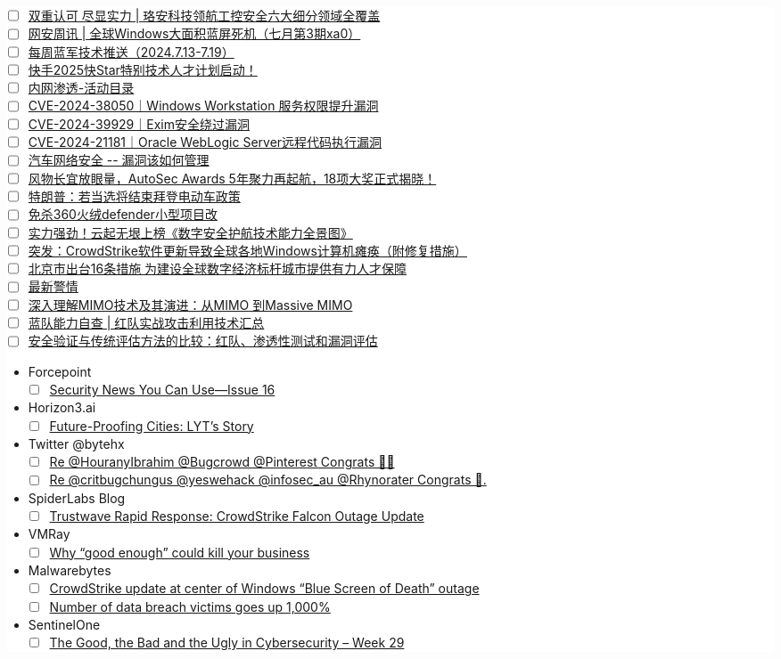   - [ ] [双重认可 尽显实力 | 珞安科技领航工控安全六大细分领域全覆盖](https://mp.weixin.qq.com/s?__biz=MzU2NjI5NzY1OA==&mid=2247510355&idx=1&sn=456c89ea3890693ae91ebc33f8f26496)
  - [ ] [网安周讯 | 全球Windows大面积蓝屏死机（七月第3期xa0）](https://mp.weixin.qq.com/s?__biz=Mzg4MjQ4MjM4OA==&mid=2247515356&idx=1&sn=0712b4733604c906d09ff8a374761835)
  - [ ] [每周蓝军技术推送（2024.7.13-7.19）](https://mp.weixin.qq.com/s?__biz=MzkyMTI0NjA3OA==&mid=2247493660&idx=1&sn=4d5c58a3504125e6914009270dd35d58)
  - [ ] [快手2025快Star特别技术人才计划启动！](https://mp.weixin.qq.com/s?__biz=Mzg2NzU4MDM0MQ==&mid=2247487454&idx=1&sn=db4f62d05dd8de61a882f39ca9c6ea54)
  - [ ] [内网渗透-活动目录](https://mp.weixin.qq.com/s?__biz=MzkwMjU5MzgzMQ==&mid=2247484973&idx=1&sn=58f3cd0d7f64b66e05c651e2e4d92376)
  - [ ] [CVE-2024-38050｜Windows Workstation 服务权限提升漏洞](https://mp.weixin.qq.com/s?__biz=Mzg2ODcxMjYzMA==&mid=2247485509&idx=1&sn=4737cbe885067447a2783aa611d6b374)
  - [ ] [CVE-2024-39929｜Exim安全绕过漏洞](https://mp.weixin.qq.com/s?__biz=Mzg2ODcxMjYzMA==&mid=2247485509&idx=2&sn=80f304722ffe4cb1b5ca0fc357a74939)
  - [ ] [CVE-2024-21181｜Oracle WebLogic Server远程代码执行漏洞](https://mp.weixin.qq.com/s?__biz=Mzg2ODcxMjYzMA==&mid=2247485509&idx=3&sn=9ba2f58a14f4d67f9f5da2fa675e32a6)
  - [ ] [汽车网络安全 -- 漏洞该如何管理](https://mp.weixin.qq.com/s?__biz=MzIzOTc2OTAxMg==&mid=2247540591&idx=1&sn=17e0bb45458ead9b732fdf3477841ec8)
  - [ ] [风物长宜放眼量，AutoSec Awards 5年聚力再起航，18项大奖正式揭晓！](https://mp.weixin.qq.com/s?__biz=MzIzOTc2OTAxMg==&mid=2247540591&idx=2&sn=912de8bd8da495ec05df4e00837fb48a)
  - [ ] [特朗普：若当选将结束拜登电动车政策](https://mp.weixin.qq.com/s?__biz=MzIzOTc2OTAxMg==&mid=2247540591&idx=3&sn=8ea02010551f2acf1ee734fb13c38b42)
  - [ ] [免杀360火绒defender小型项目改](https://mp.weixin.qq.com/s?__biz=Mzg2ODE5OTM5Nw==&mid=2247485976&idx=1&sn=443201ad436eb6e1b94776e2d8bd59fc)
  - [ ] [实力强劲！云起无垠上榜《数字安全护航技术能力全景图》](https://mp.weixin.qq.com/s?__biz=Mzg3Mjg4NTcyNg==&mid=2247489435&idx=1&sn=10bc3007e0be9ed167e85ce5f54caf25)
  - [ ] [突发：CrowdStrike软件更新导致全球各地Windows计算机瘫痪（附修复措施）](https://mp.weixin.qq.com/s?__biz=Mzg5MjUyMTgyNg==&mid=2247485159&idx=1&sn=01ebddbdd5ff93a230de50a4666b588a)
  - [ ] [北京市出台16条措施 为建设全球数字经济标杆城市提供有力人才保障](https://mp.weixin.qq.com/s?__biz=MzU3ODk0MzE4OA==&mid=2247487294&idx=1&sn=7577420e4fc240715c31bc7a452e393d)
  - [ ] [最新警情](https://mp.weixin.qq.com/s?__biz=MzU3ODk0MzE4OA==&mid=2247487294&idx=2&sn=102e79b2a55cf6254ded6c267b29b4f0)
  - [ ] [深入理解MIMO技术及其演进：从MIMO 到Massive MIMO](https://mp.weixin.qq.com/s?__biz=MzU3ODk0MzE4OA==&mid=2247487294&idx=3&sn=4ed8efead42c81b9f28d481f8cc9f64e)
  - [ ] [蓝队能力自查 | 红队实战攻击利用技术汇总](https://mp.weixin.qq.com/s?__biz=Mzk0MTMzMDUyOA==&mid=2247497852&idx=1&sn=4b81a9977c41b5fdcd06b20533f8c267)
  - [ ] [安全验证与传统评估方法的比较：红队、渗透性测试和漏洞评估](https://mp.weixin.qq.com/s?__biz=Mzk0MTMzMDUyOA==&mid=2247497852&idx=2&sn=95b955bc2ffe39686f926dbf7197a2ea)
- Forcepoint
  - [ ] [Security News You Can Use—Issue 16](https://www.forcepoint.com/blog/x-labs/cosai-openai-google-tag100-crypto-approval-phishing)
- Horizon3.ai
  - [ ] [Future-Proofing Cities: LYT’s Story](https://www.horizon3.ai/customer-story/future-proofing-cities-lyts-story/)
- Twitter @bytehx
  - [ ] [Re @HouranyIbrahim @Bugcrowd @Pinterest Congrats 🎉🎉](https://x.com/bytehx343/status/1814167311877914859)
  - [ ] [Re @critbugchungus @yeswehack @infosec_au @Rhynorater Congrats 🎉.](https://x.com/bytehx343/status/1814167025666974079)
- SpiderLabs Blog
  - [ ] [Trustwave Rapid Response: CrowdStrike Falcon Outage Update](https://www.trustwave.com/en-us/resources/blogs/spiderlabs-blog/trustwave-rapid-response-crowdstrike-falcon-outage-update/)
- VMRay
  - [ ] [Why “good enough” could kill your business](https://www.vmray.com/why-good-enough-could-kill-your-business/)
- Malwarebytes
  - [ ] [CrowdStrike update at center of Windows &#8220;Blue Screen of Death&#8221; outage](https://www.malwarebytes.com/blog/uncategorized/2024/07/crowdstrike-update-at-center-of-windows-blue-screen-of-death-outage)
  - [ ] [Number of data breach victims goes up 1,000%](https://www.malwarebytes.com/blog/news/2024/07/number-of-data-breach-victims-goes-up-1000)
- SentinelOne
  - [ ] [The Good, the Bad and the Ugly in Cybersecurity – Week 29](https://www.sentinelone.com/blog/the-good-the-bad-and-the-ugly-in-cybersecurity-week-29-6/)